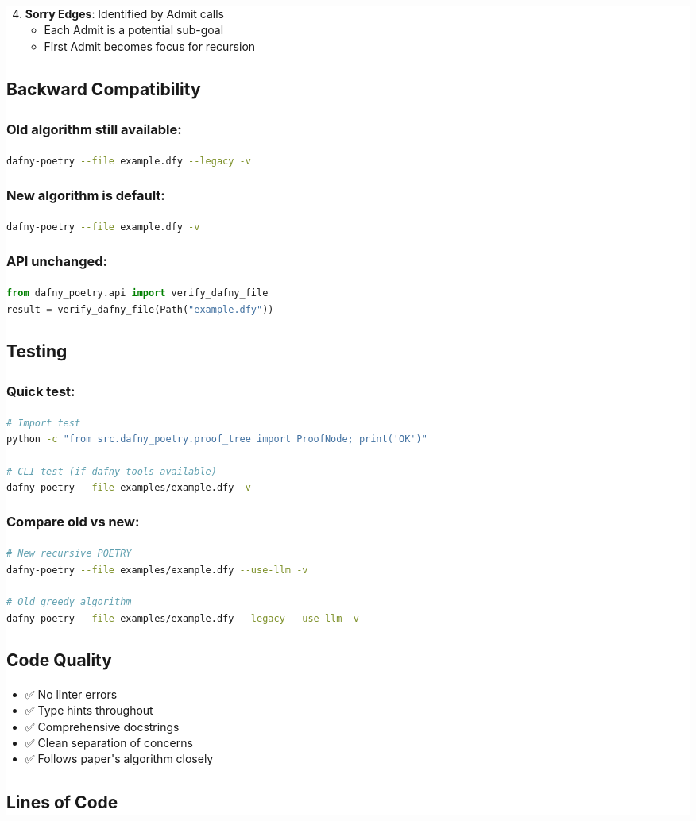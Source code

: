 4. **Sorry Edges**: Identified by Admit calls
   - Each Admit is a potential sub-goal
   - First Admit becomes focus for recursion

## Backward Compatibility

### Old algorithm still available:
```bash
dafny-poetry --file example.dfy --legacy -v
```

### New algorithm is default:
```bash
dafny-poetry --file example.dfy -v
```

### API unchanged:
```python
from dafny_poetry.api import verify_dafny_file
result = verify_dafny_file(Path("example.dfy"))
```

## Testing

### Quick test:
```bash
# Import test
python -c "from src.dafny_poetry.proof_tree import ProofNode; print('OK')"

# CLI test (if dafny tools available)
dafny-poetry --file examples/example.dfy -v
```

### Compare old vs new:
```bash
# New recursive POETRY
dafny-poetry --file examples/example.dfy --use-llm -v

# Old greedy algorithm
dafny-poetry --file examples/example.dfy --legacy --use-llm -v
```

## Code Quality

- ✅ No linter errors
- ✅ Type hints throughout
- ✅ Comprehensive docstrings
- ✅ Clean separation of concerns
- ✅ Follows paper's algorithm closely

## Lines of Code

